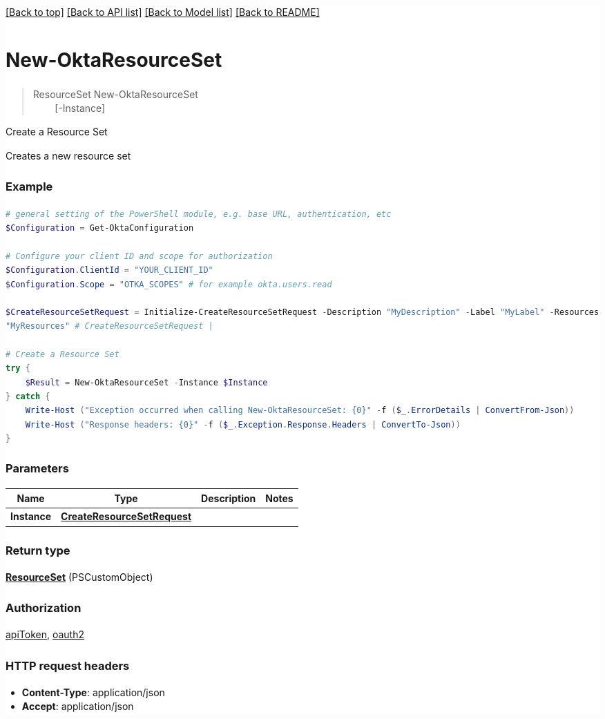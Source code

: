 [[Back to top]](#) [[Back to API list]](../README.md#documentation-for-api-endpoints) [[Back to Model list]](../README.md#documentation-for-models) [[Back to README]](../README.md)

<a id="New-OktaResourceSet"></a>
# **New-OktaResourceSet**
> ResourceSet New-OktaResourceSet<br>
> &nbsp;&nbsp;&nbsp;&nbsp;&nbsp;&nbsp;&nbsp;&nbsp;[-Instance] <PSCustomObject><br>

Create a Resource Set

Creates a new resource set

### Example
```powershell
# general setting of the PowerShell module, e.g. base URL, authentication, etc
$Configuration = Get-OktaConfiguration

# Configure your client ID and scope for authorization
$Configuration.ClientId = "YOUR_CLIENT_ID"
$Configuration.Scope = "OTKA_SCOPES" # for example okta.users.read

$CreateResourceSetRequest = Initialize-CreateResourceSetRequest -Description "MyDescription" -Label "MyLabel" -Resources "MyResources" # CreateResourceSetRequest | 

# Create a Resource Set
try {
    $Result = New-OktaResourceSet -Instance $Instance
} catch {
    Write-Host ("Exception occurred when calling New-OktaResourceSet: {0}" -f ($_.ErrorDetails | ConvertFrom-Json))
    Write-Host ("Response headers: {0}" -f ($_.Exception.Response.Headers | ConvertTo-Json))
}
```

### Parameters

Name | Type | Description  | Notes
------------- | ------------- | ------------- | -------------
 **Instance** | [**CreateResourceSetRequest**](CreateResourceSetRequest.md)|  | 

### Return type

[**ResourceSet**](ResourceSet.md) (PSCustomObject)

### Authorization

[apiToken](../README.md#apiToken), [oauth2](../README.md#oauth2)

### HTTP request headers

 - **Content-Type**: application/json
 - **Accept**: application/json
